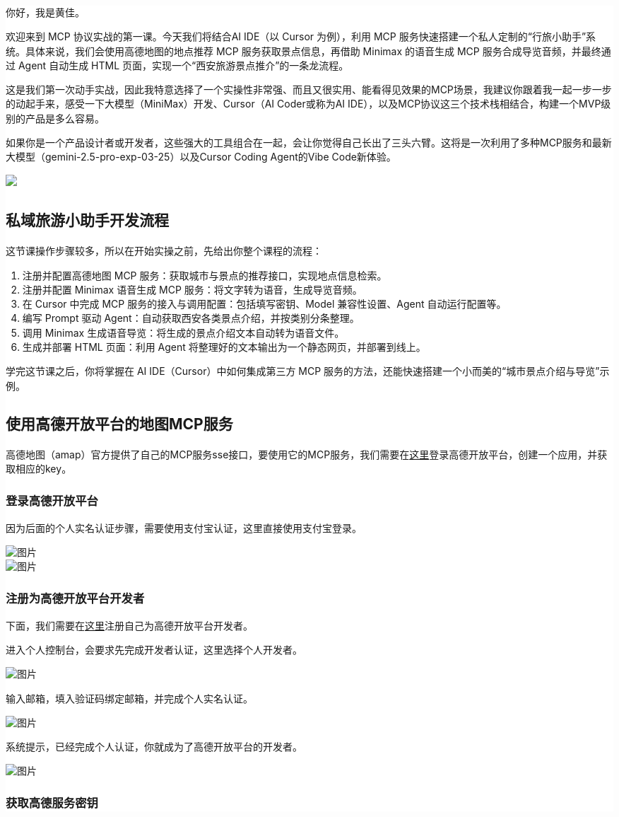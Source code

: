 你好，我是黄佳。

欢迎来到 MCP 协议实战的第一课。今天我们将结合AI IDE（以 Cursor 为例），利用 MCP 服务快速搭建一个私人定制的“行旅小助手”系统。具体来说，我们会使用高德地图的地点推荐 MCP 服务获取景点信息，再借助 Minimax 的语音生成 MCP 服务合成导览音频，并最终通过 Agent 自动生成 HTML 页面，实现一个“西安旅游景点推介”的一条龙流程。

这是我们第一次动手实战，因此我特意选择了一个实操性非常强、而且又很实用、能看得见效果的MCP场景，我建议你跟着我一起一步一步的动起手来，感受一下大模型（MiniMax）开发、Cursor（AI Coder或称为AI IDE），以及MCP协议这三个技术栈相结合，构建一个MVP级别的产品是多么容易。

如果你是一个产品设计者或开发者，这些强大的工具组合在一起，会让你觉得自己长出了三头六臂。这将是一次利用了多种MCP服务和最新大模型（gemini-2.5-pro-exp-03-25）以及Cursor Coding Agent的Vibe Code新体验。

![](https://static001.geekbang.org/resource/image/d9/a9/d9c6f82b8ba1fd33296fdb2c9f7949a9.jpg?wh=3209x1837)

## 私域旅游小助手开发流程

这节课操作步骤较多，所以在开始实操之前，先给出你整个课程的流程：

1. 注册并配置高德地图 MCP 服务：获取城市与景点的推荐接口，实现地点信息检索。
2. 注册并配置 Minimax 语音生成 MCP 服务：将文字转为语音，生成导览音频。
3. 在 Cursor 中完成 MCP 服务的接入与调用配置：包括填写密钥、Model 兼容性设置、Agent 自动运行配置等。
4. 编写 Prompt 驱动 Agent：自动获取西安各类景点介绍，并按类别分条整理。
5. 调用 Minimax 生成语音导览：将生成的景点介绍文本自动转为语音文件。
6. 生成并部署 HTML 页面：利用 Agent 将整理好的文本输出为一个静态网页，并部署到线上。

学完这节课之后，你将掌握在 AI IDE（Cursor）中如何集成第三方 MCP 服务的方法，还能快速搭建一个小而美的“城市景点介绍与导览”示例。

## 使用高德开放平台的地图MCP服务

高德地图（amap）官方提供了自己的MCP服务sse接口，要使用它的MCP服务，我们需要在[这里](https://lbs.amap.com/)登录高德开放平台，创建一个应用，并获取相应的key。

### 登录高德开放平台

因为后面的个人实名认证步骤，需要使用支付宝认证，这里直接使用支付宝登录。

![图片](https://static001.geekbang.org/resource/image/1e/4f/1e2947019d2f3a05b97cd25f4792ce4f.png?wh=1920x901)  
![图片](https://static001.geekbang.org/resource/image/f3/6a/f354e98708481180e2462c2434ab746a.png?wh=1920x1032)

### 注册为高德开放平台开发者

下面，我们需要在[这里](https://console.amap.com/dev/id/select)注册自己为高德开放平台开发者。

进入个人控制台，会要求先完成开发者认证，这里选择个人开发者。

![图片](https://static001.geekbang.org/resource/image/95/e0/950d1381a6547605d5448546c5e0f3e0.png?wh=1920x934)

输入邮箱，填入验证码绑定邮箱，并完成个人实名认证。

![图片](https://static001.geekbang.org/resource/image/cc/7e/cc3ea99940ced634757f275cb490e77e.png?wh=1920x1007)

系统提示，已经完成个人认证，你就成为了高德开放平台的开发者。

![图片](https://static001.geekbang.org/resource/image/61/f7/61dd179d7189af49ca29218361ed82f7.png?wh=1920x909)

### 获取高德服务密钥
